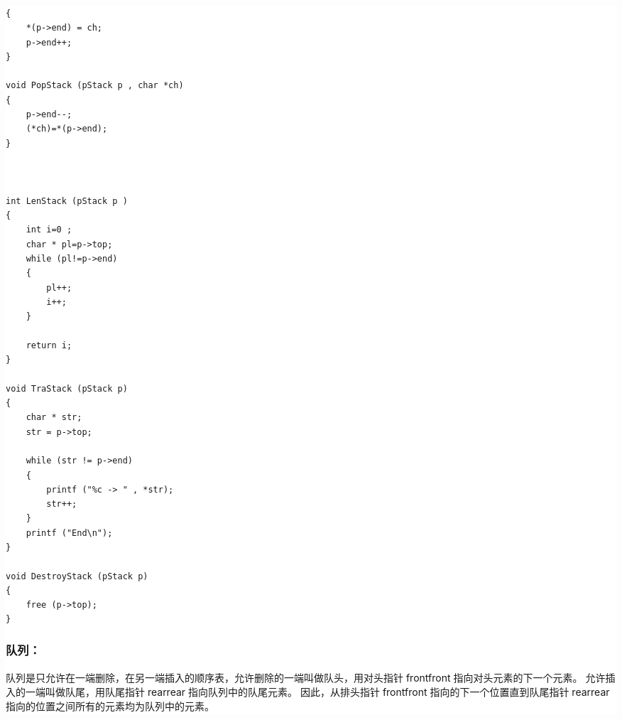 ```
{
	*(p->end) = ch;
	p->end++;
}

void PopStack (pStack p , char *ch)
{
	p->end--;
	(*ch)=*(p->end);
}



int LenStack (pStack p )
{
	int i=0 ;
	char * pl=p->top;
	while (pl!=p->end)
	{
		pl++;
		i++;
	}

	return i;
}

void TraStack (pStack p)
{
	char * str;
	str = p->top;

	while (str != p->end)
	{
		printf ("%c -> " , *str);
		str++;
	}
	printf ("End\n");
}

void DestroyStack (pStack p)
{
	free (p->top);
}
```

### 队列：

队列是只允许在一端删除，在另一端插入的顺序表，允许删除的一端叫做队头，用对头指针 frontfront 指向对头元素的下一个元素。
允许插入的一端叫做队尾，用队尾指针 rearrear 指向队列中的队尾元素。
因此，从排头指针 frontfront 指向的下一个位置直到队尾指针 rearrear 指向的位置之间所有的元素均为队列中的元素。
